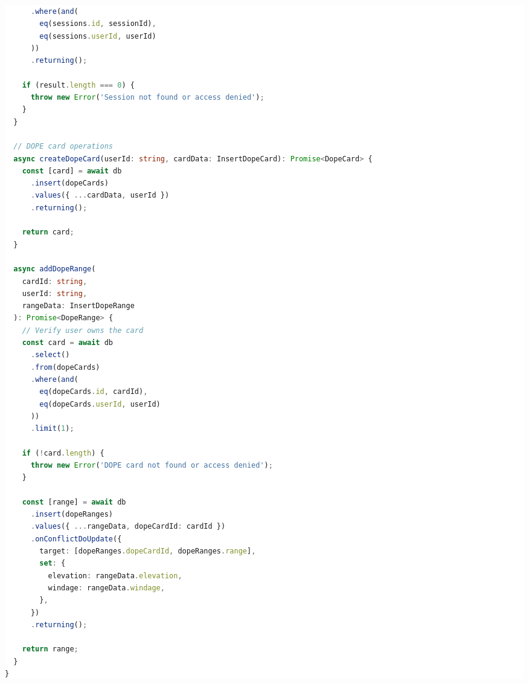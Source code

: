 ```typescript
      .where(and(
        eq(sessions.id, sessionId),
        eq(sessions.userId, userId)
      ))
      .returning();

    if (result.length === 0) {
      throw new Error('Session not found or access denied');
    }
  }

  // DOPE card operations
  async createDopeCard(userId: string, cardData: InsertDopeCard): Promise<DopeCard> {
    const [card] = await db
      .insert(dopeCards)
      .values({ ...cardData, userId })
      .returning();
      
    return card;
  }

  async addDopeRange(
    cardId: string, 
    userId: string, 
    rangeData: InsertDopeRange
  ): Promise<DopeRange> {
    // Verify user owns the card
    const card = await db
      .select()
      .from(dopeCards)
      .where(and(
        eq(dopeCards.id, cardId),
        eq(dopeCards.userId, userId)
      ))
      .limit(1);

    if (!card.length) {
      throw new Error('DOPE card not found or access denied');
    }

    const [range] = await db
      .insert(dopeRanges)
      .values({ ...rangeData, dopeCardId: cardId })
      .onConflictDoUpdate({
        target: [dopeRanges.dopeCardId, dopeRanges.range],
        set: {
          elevation: rangeData.elevation,
          windage: rangeData.windage,
        },
      })
      .returning();

    return range;
  }
}
```
